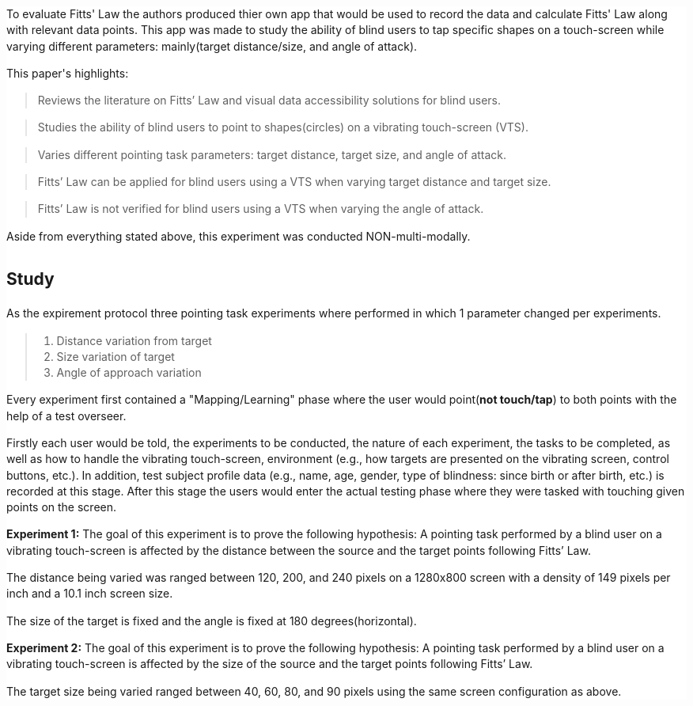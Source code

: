 To evaluate Fitts' Law the authors produced thier own app that would be used to record the data and calculate Fitts' Law along with relevant data points. This app was made to study the ability of blind users to tap specific shapes on a touch-screen while varying different parameters: mainly(target distance/size, and angle of attack). 



This paper's highlights:

> Reviews the literature on Fitts’ Law and visual data accessibility solutions for blind users.

> Studies the ability of blind users to point to shapes(circles) on a vibrating touch-screen (VTS).

> Varies different pointing task parameters: target distance, target size, and angle of attack.

> Fitts’ Law can be applied for blind users using a VTS when varying target distance and target size.

> Fitts’ Law is not verified for blind users using a VTS when varying the angle of attack.

Aside from everything stated above, this experiment was conducted NON-multi-modally.

## Study
As the expirement protocol three pointing task experiments where performed in which 1 parameter changed per experiments.

> 1. Distance variation from target
> 2. Size variation of target
> 3. Angle of approach variation

Every experiment first contained a "Mapping/Learning" phase where the user would point(__not touch/tap__) to both points with the help of a test overseer. 

Firstly each user would be told, the experiments to be conducted, the nature of each experiment, the tasks to be completed, as well as how to handle the vibrating touch-screen, environment (e.g., how targets are presented on the vibrating screen, control buttons, etc.). In addition, test subject profile data (e.g., name, age, gender, type of blindness: since birth or after birth, etc.) is recorded at this stage. After this stage the users would enter the actual testing phase where they were tasked with touching given points on the screen.


__Experiment 1:__
The goal of this experiment is to prove the following hypothesis: A pointing task performed by a blind user on a vibrating touch-screen is affected by the distance between the source and the target points following Fitts’ Law.

The distance being varied was ranged between 120, 200, and 240 pixels on a 1280x800 screen with a density of 149 pixels per inch and a 10.1 inch screen size.

The size of the target is fixed and the angle is fixed at 180 degrees(horizontal).

__Experiment 2:__
The goal of this experiment is to prove the following hypothesis: A pointing task performed by a blind user on a vibrating touch-screen is affected by the size of the source and the target points following Fitts’ Law.

The target size being varied ranged between 40, 60, 80, and 90 pixels using the same screen configuration as above. 
